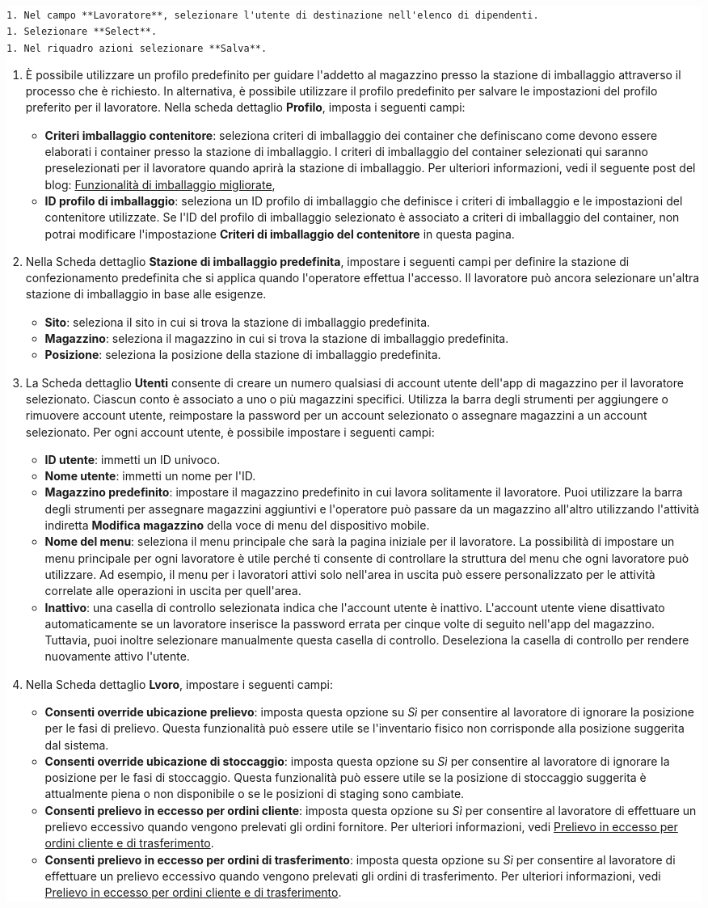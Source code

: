     1. Nel campo **Lavoratore**, selezionare l'utente di destinazione nell'elenco di dipendenti.
    1. Selezionare **Select**.
    1. Nel riquadro azioni selezionare **Salva**.

1. È possibile utilizzare un profilo predefinito per guidare l'addetto al magazzino presso la stazione di imballaggio attraverso il processo che è richiesto. In alternativa, è possibile utilizzare il profilo predefinito per salvare le impostazioni del profilo preferito per il lavoratore. Nella scheda dettaglio **Profilo**, imposta i seguenti campi:

    - **Criteri imballaggio contenitore**: seleziona criteri di imballaggio dei container che definiscano come devono essere elaborati i container presso la stazione di imballaggio. I criteri di imballaggio del container selezionati qui saranno preselezionati per il lavoratore quando aprirà la stazione di imballaggio. Per ulteriori informazioni, vedi il seguente post del blog: [Funzionalità di imballaggio migliorate](https://cloudblogs.microsoft.com/dynamics365/no-audience/2016/12/01/improved-packing-functionality-dynamics-365-for-operations-1611),
    - **ID profilo di imballaggio**: seleziona un ID profilo di imballaggio che definisce i criteri di imballaggio e le impostazioni del contenitore utilizzate. Se l'ID del profilo di imballaggio selezionato è associato a criteri di imballaggio del container, non potrai modificare l'impostazione **Criteri di imballaggio del contenitore** in questa pagina.

1. Nella Scheda dettaglio **Stazione di imballaggio predefinita**, impostare i seguenti campi per definire la stazione di confezionamento predefinita che si applica quando l'operatore effettua l'accesso. Il lavoratore può ancora selezionare un'altra stazione di imballaggio in base alle esigenze.

    - **Sito**: seleziona il sito in cui si trova la stazione di imballaggio predefinita.
    - **Magazzino**: seleziona il magazzino in cui si trova la stazione di imballaggio predefinita.
    - **Posizione**: seleziona la posizione della stazione di imballaggio predefinita.

1. La Scheda dettaglio **Utenti** consente di creare un numero qualsiasi di account utente dell'app di magazzino per il lavoratore selezionato. Ciascun conto è associato a uno o più magazzini specifici. Utilizza la barra degli strumenti per aggiungere o rimuovere account utente, reimpostare la password per un account selezionato o assegnare magazzini a un account selezionato. Per ogni account utente, è possibile impostare i seguenti campi:

    - **ID utente**: immetti un ID univoco.
    - **Nome utente**: immetti un nome per l'ID.
    - **Magazzino predefinito**: impostare il magazzino predefinito in cui lavora solitamente il lavoratore. Puoi utilizzare la barra degli strumenti per assegnare magazzini aggiuntivi e l'operatore può passare da un magazzino all'altro utilizzando l'attività indiretta **Modifica magazzino** della voce di menu del dispositivo mobile.
    - **Nome del menu**: seleziona il menu principale che sarà la pagina iniziale per il lavoratore. La possibilità di impostare un menu principale per ogni lavoratore è utile perché ti consente di controllare la struttura del menu che ogni lavoratore può utilizzare. Ad esempio, il menu per i lavoratori attivi solo nell'area in uscita può essere personalizzato per le attività correlate alle operazioni in uscita per quell'area.
    - **Inattivo**: una casella di controllo selezionata indica che l'account utente è inattivo. L'account utente viene disattivato automaticamente se un lavoratore inserisce la password errata per cinque volte di seguito nell'app del magazzino. Tuttavia, puoi inoltre selezionare manualmente questa casella di controllo. Deseleziona la casella di controllo per rendere nuovamente attivo l'utente.

1. Nella Scheda dettaglio **Lvoro**, impostare i seguenti campi:

    - **Consenti override ubicazione prelievo**: imposta questa opzione su *Sì* per consentire al lavoratore di ignorare la posizione per le fasi di prelievo. Questa funzionalità può essere utile se l'inventario fisico non corrisponde alla posizione suggerita dal sistema.
    - **Consenti override ubicazione di stoccaggio**: imposta questa opzione su *Sì* per consentire al lavoratore di ignorare la posizione per le fasi di stoccaggio. Questa funzionalità può essere utile se la posizione di stoccaggio suggerita è attualmente piena o non disponibile o se le posizioni di staging sono cambiate.
    - **Consenti prelievo in eccesso per ordini cliente**: imposta questa opzione su *Sì* per consentire al lavoratore di effettuare un prelievo eccessivo quando vengono prelevati gli ordini fornitore. Per ulteriori informazioni, vedi [Prelievo in eccesso per ordini cliente e di trasferimento](over-picking-for-sales-and-transfer-orders.md).
    - **Consenti prelievo in eccesso per ordini di trasferimento**: imposta questa opzione su *Sì* per consentire al lavoratore di effettuare un prelievo eccessivo quando vengono prelevati gli ordini di trasferimento. Per ulteriori informazioni, vedi [Prelievo in eccesso per ordini cliente e di trasferimento](over-picking-for-sales-and-transfer-orders.md).